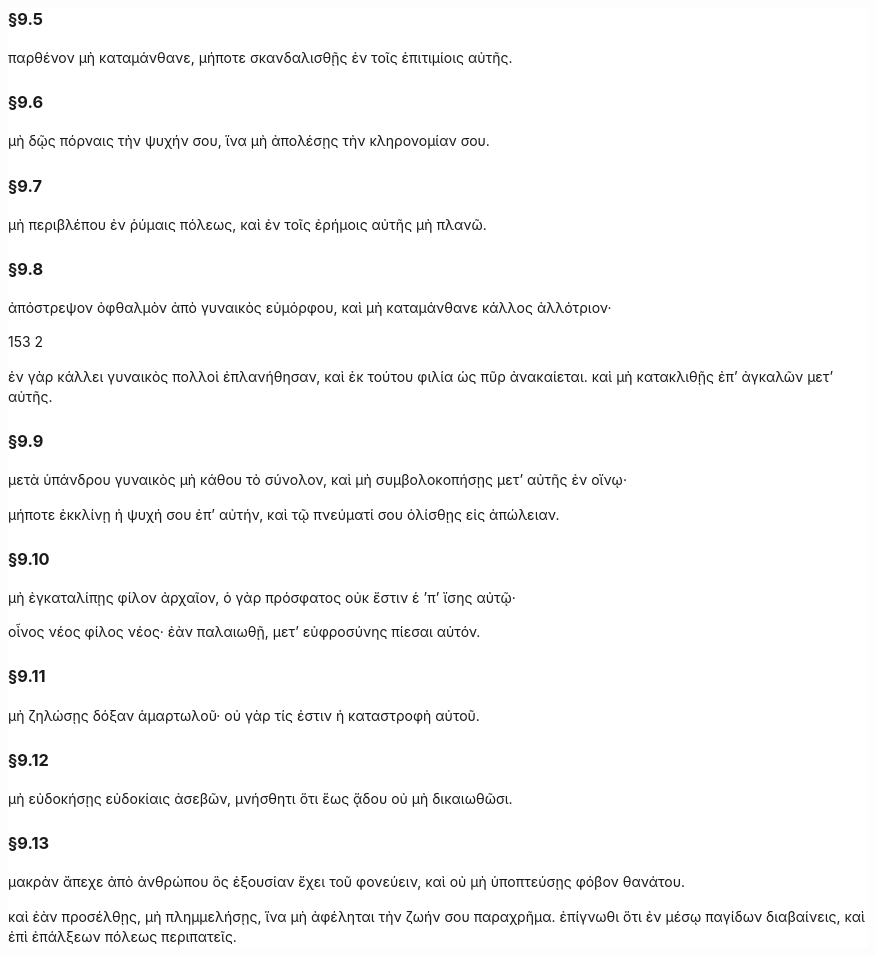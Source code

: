 ### §9.5  

<p>παρθένον μὴ καταμάνθανε, μήποτε σκανδαλισθῇς ἐν
 τοῖς ἐπιτιμίοις αὐτῆς.</p>  

### §9.6  

<p>μὴ δῷς πόρναις τὴν ψυχήν σου,
ἵνα μὴ ἀπολέσῃς τὴν κληρονομίαν σου.</p>  

### §9.7  

<p>μὴ περιβλέπου ἐν ῥύμαις πόλεως, καὶ ἐν τοῖς ἐρήμοις
 αὐτῆς μὴ πλανῶ.</p>  

### §9.8  

<p>ἀπόστρεψον ὀφθαλμὸν ἀπὸ
γυναικὸς εὐμόρφου, καὶ μὴ καταμάνθανε κάλλος ἀλλότριον·</p> <note type="marginal">153 2</note>
<p>ἐν γὰρ κάλλει γυναικὸς πολλοὶ ἐπλανήθησαν, καὶ ἐκ τούτου
φιλία ὡς πῦρ ἀνακαίεται. καὶ μὴ κατακλιθῇς ἐπ’ ἀγκαλῶν
 μετ’ αὐτῆς.</p>  

### §9.9  

<p>μετὰ ὑπάνδρου γυναικὸς μὴ κάθου
τὸ σύνολον, καὶ μὴ συμβολοκοπήσῃς μετ’ αὐτῆς ἐν οἴνῳ·</p>
<p>μήποτε ἐκκλίνῃ ἡ ψυχή σου ἐπ’ αὐτήν, καὶ τῷ πνεύματί σου ὀλίσθῃς
 εἰς ἀπώλειαν.</p>  

### §9.10  

<p>μὴ ἐγκαταλίπῃς φίλον ἀρχαῖον, ὁ γὰρ
πρόσφατος οὐκ ἔστιν ἑ ’π’ ἴσης αὐτῷ·</p>
<p>οἶνος νέος φίλος νέος· ἐὰν παλαιωθῇ, μετ’ εὐφροσύνης
 πίεσαι αὐτόν.</p>  

### §9.11  

<p>μὴ ζηλώσῃς δόξαν ἁμαρτωλοῦ· οὐ γὰρ
 τίς ἐστιν ἡ καταστροφὴ αὐτοῦ.</p>  

### §9.12  

<p>μὴ εὐδοκήσῃς εὐδοκίαις

<pb n="12"/>
ἀσεβῶν, μνήσθητι ὅτι ἕως ᾅδου οὐ μὴ δικαιωθῶσι.</p>  

### §9.13  

<p>μακρὰν ἄπεχε ἀπὸ ἀνθρώπου ὃς ἐξουσίαν ἔχει τοῦ φονεύειν, καὶ οὐ μὴ ὑποπτεύσῃς φόβον θανάτου.</p>
<p>καὶ ἐὰν προσέλθῃς, μὴ πλημμελήσῃς, ἵνα μὴ ἀφέληται τὴν
ζωήν σου παραχρῆμα. ἐπίγνωθι ὅτι ἐν μέσῳ παγίδων
διαβαίνεις, καὶ ἐπὶ ἐπάλξεων πόλεως περιπατεῖς.</p>  

